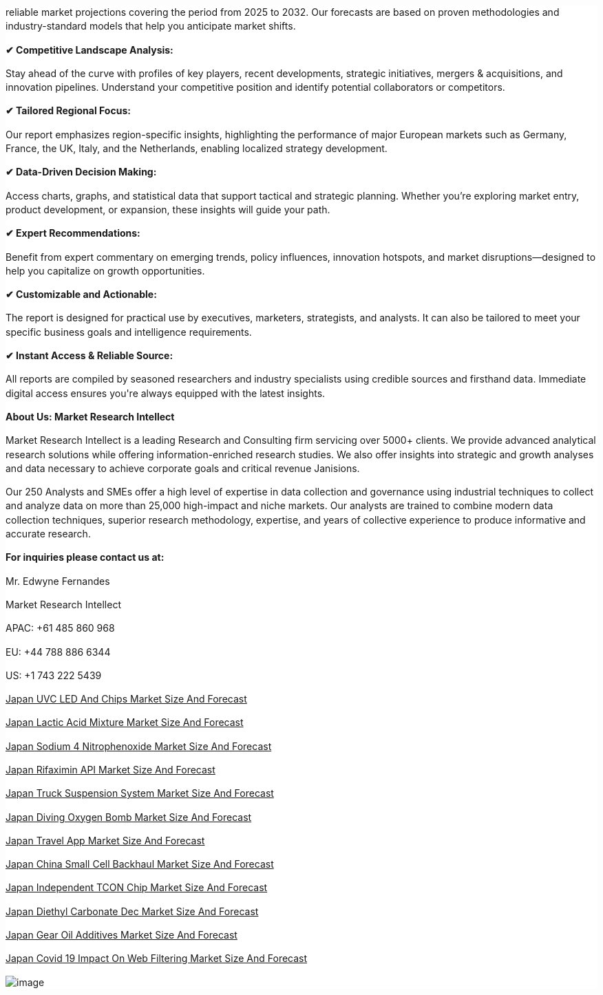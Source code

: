reliable market projections covering the period from 2025 to 2032. Our forecasts are based on proven methodologies and industry-standard models that help you anticipate market shifts.</p><p><strong>✔ Competitive Landscape Analysis:</strong></p><p>Stay ahead of the curve with profiles of key players, recent developments, strategic initiatives, mergers &amp; acquisitions, and innovation pipelines. Understand your competitive position and identify potential collaborators or competitors.</p><p><strong>✔ Tailored Regional Focus:</strong></p><p>Our report emphasizes region-specific insights, highlighting the performance of major European markets such as Germany, France, the UK, Italy, and the Netherlands, enabling localized strategy development.</p><p><strong>✔ Data-Driven Decision Making:</strong></p><p>Access charts, graphs, and statistical data that support tactical and strategic planning. Whether you&rsquo;re exploring market entry, product development, or expansion, these insights will guide your path.</p><p><strong>✔ Expert Recommendations:</strong></p><p>Benefit from expert commentary on emerging trends, policy influences, innovation hotspots, and market disruptions&mdash;designed to help you capitalize on growth opportunities.</p><p><strong>✔ Customizable and Actionable:</strong></p><p>The report is designed for practical use by executives, marketers, strategists, and analysts. It can also be tailored to meet your specific business goals and intelligence requirements.</p><p><strong>✔ Instant Access &amp; Reliable Source:</strong></p><p>All reports are compiled by seasoned researchers and industry specialists using credible sources and firsthand data. Immediate digital access ensures you're always equipped with the latest insights.</p><p><strong><span class="font-[700]">About Us: Market Research Intellect</span></strong></p><p><span class="">Market Research Intellect is a leading Research and Consulting firm servicing over 5000+ clients. We provide advanced analytical research solutions while offering information-enriched research studies.&nbsp;</span>We also offer insights into strategic and growth analyses and data necessary to achieve corporate goals and critical revenue Janisions.</p><p><span class="">Our 250 Analysts and SMEs offer a high level of expertise in data collection and governance using industrial techniques to collect and analyze data on more than 25,000 high-impact and niche markets. Our analysts are trained to combine modern data collection techniques, superior research methodology, expertise, and years of collective experience to produce informative and accurate research.</span></p><p><strong>For inquiries please contact us at:</strong></p><p>Mr. Edwyne Fernandes</p><p>Market Research Intellect</p><p>APAC: +61 485 860 968</p><p>EU: +44 788 886 6344</p><p>US: +1 743 222 5439</p><p><a href="https://github.com/Ankit19021994/Research-SAP/blob/main/UVC-LED-And-Chips-Market/UVC-LED-And-Chips-Market.md">Japan UVC LED And Chips Market Size And Forecast</a></p><p><a href="https://github.com/Ankit19021994/Research-SAP/blob/main/Lactic-Acid-Mixture-Market/Lactic-Acid-Mixture-Market.md">Japan Lactic Acid Mixture Market Size And Forecast</a></p><p><a href="https://github.com/Ankit19021994/Research-SAP/blob/main/Sodium-4-Nitrophenoxide-Market/Sodium-4-Nitrophenoxide-Market.md">Japan Sodium 4 Nitrophenoxide Market Size And Forecast</a></p><p><a href="https://github.com/Ankit19021994/Research-SAP/blob/main/Rifaximin-API-Market/Rifaximin-API-Market.md">Japan Rifaximin API Market Size And Forecast</a></p><p><a href="https://github.com/Ankit19021994/Research-SAP/blob/main/Truck-Suspension-System-Market/Truck-Suspension-System-Market.md">Japan Truck Suspension System Market Size And Forecast</a></p><p><a href="https://github.com/Ankit19021994/Research-SAP/blob/main/Diving-Oxygen-Bomb-Market/Diving-Oxygen-Bomb-Market.md">Japan Diving Oxygen Bomb Market Size And Forecast</a></p><p><a href="https://github.com/Ankit19021994/Research-SAP/blob/main/Travel-App-Market/Travel-App-Market.md">Japan Travel App Market Size And Forecast</a></p><p><a href="https://github.com/Ankit19021994/Research-SAP/blob/main/China-Small-Cell-Backhaul-Market/China-Small-Cell-Backhaul-Market.md">Japan China Small Cell Backhaul Market Size And Forecast</a></p><p><a href="https://github.com/Ankit19021994/Research-SAP/blob/main/Independent-TCON-Chip-Market/Independent-TCON-Chip-Market.md">Japan Independent TCON Chip Market Size And Forecast</a></p><p><a href="https://github.com/Ankit19021994/Research-SAP/blob/main/Diethyl-Carbonate-Dec-Market/Diethyl-Carbonate-Dec-Market.md">Japan Diethyl Carbonate Dec Market Size And Forecast</a></p><p><a href="https://github.com/Ankit19021994/Research-SAP/blob/main/Gear-Oil-Additives-Market/Gear-Oil-Additives-Market.md">Japan Gear Oil Additives Market Size And Forecast</a></p><p><a href="https://github.com/Ankit19021994/Research-SAP/blob/main/Covid-19-Impact-On-Web-Filtering-Market/Covid-19-Impact-On-Web-Filtering-Market.md">Japan Covid 19 Impact On Web Filtering Market Size And Forecast</a></p>
![image](https://github.com/user-attachments/assets/b0ec810c-f190-4e08-bf12-3435a18dbdc9)
